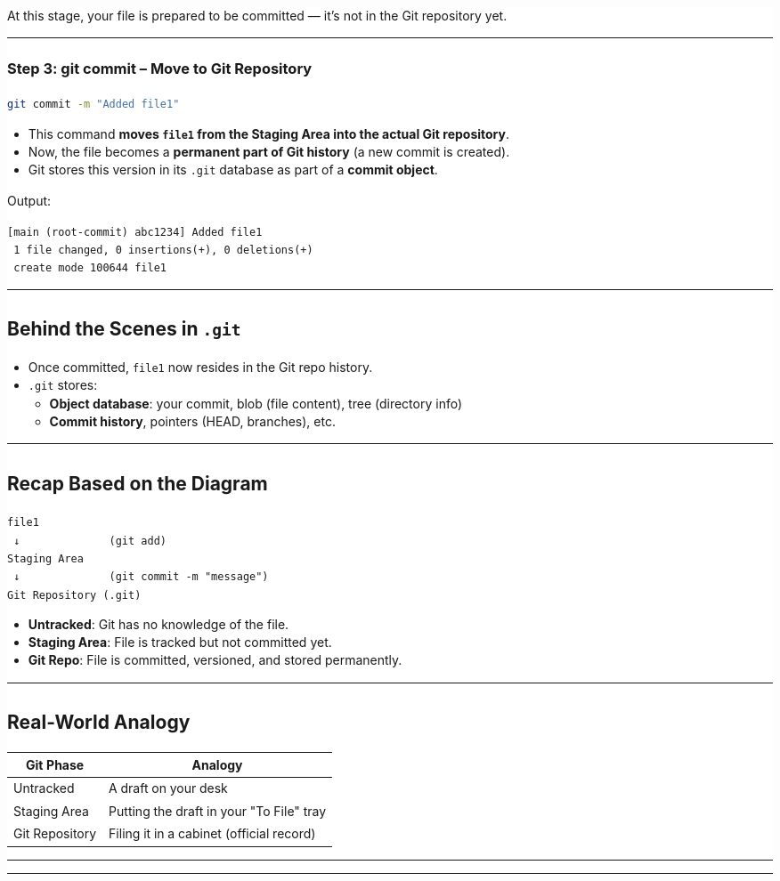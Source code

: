  At this stage, your file is prepared to be committed — it’s not in the Git repository yet.

---

###  **Step 3: git commit – Move to Git Repository**

```bash
git commit -m "Added file1"
```

- This command **moves `file1` from the Staging Area into the actual Git repository**.
- Now, the file becomes a **permanent part of Git history** (a new commit is created).
- Git stores this version in its `.git` database as part of a **commit object**.

 Output:
```
[main (root-commit) abc1234] Added file1
 1 file changed, 0 insertions(+), 0 deletions(+)
 create mode 100644 file1
```

---

##  Behind the Scenes in `.git`

- Once committed, `file1` now resides in the Git repo history.
- `.git` stores:
  - **Object database**: your commit, blob (file content), tree (directory info)
  - **Commit history**, pointers (HEAD, branches), etc.

---

##  Recap Based on the Diagram

```
file1
 ↓              (git add)
Staging Area
 ↓              (git commit -m "message")
Git Repository (.git)
```

- **Untracked**: Git has no knowledge of the file.
- **Staging Area**: File is tracked but not committed yet.
- **Git Repo**: File is committed, versioned, and stored permanently.

---

##  Real-World Analogy

| Git Phase       | Analogy                          |
|-----------------|----------------------------------|
| Untracked       | A draft on your desk             |
| Staging Area    | Putting the draft in your "To File" tray |
| Git Repository  | Filing it in a cabinet (official record) |

---
---